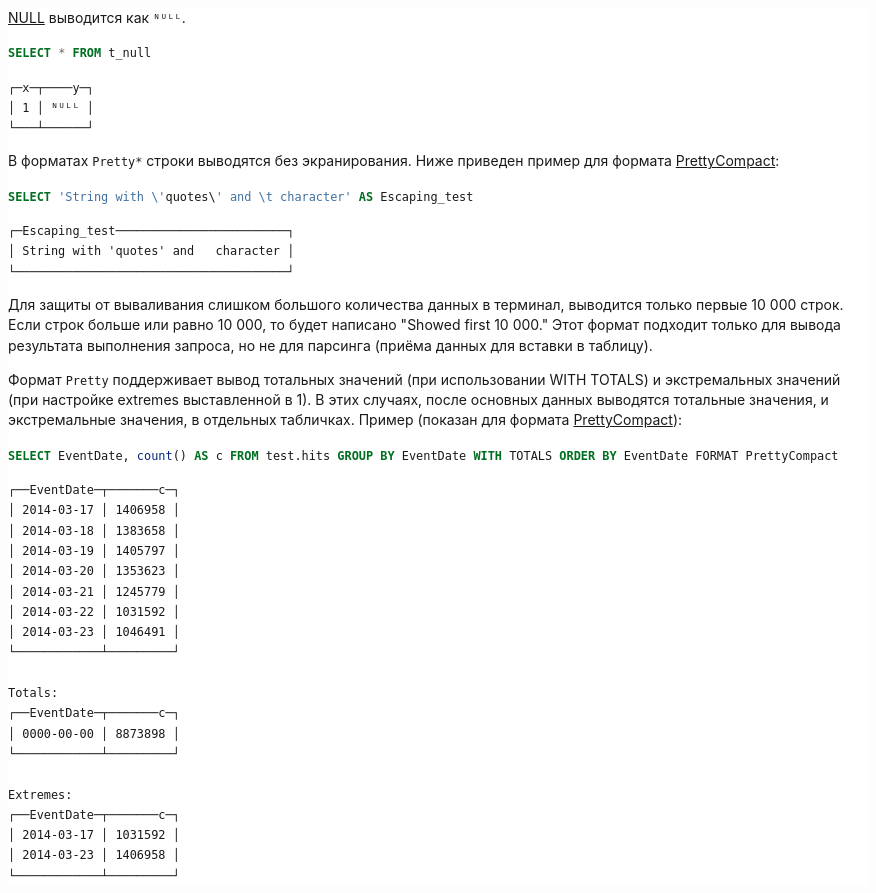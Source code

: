 [NULL](../query_language/syntax.md) выводится как `ᴺᵁᴸᴸ`.

```sql
SELECT * FROM t_null
```
```text
┌─x─┬────y─┐
│ 1 │ ᴺᵁᴸᴸ │
└───┴──────┘
```

В форматах `Pretty*` строки выводятся без экранирования. Ниже приведен пример для формата [PrettyCompact](#prettycompact):

```sql
SELECT 'String with \'quotes\' and \t character' AS Escaping_test
```

```text
┌─Escaping_test────────────────────────┐
│ String with 'quotes' and 	 character │
└──────────────────────────────────────┘
```

Для защиты от вываливания слишком большого количества данных в терминал, выводится только первые 10 000 строк. Если строк больше или равно 10 000, то будет написано "Showed first 10 000."
Этот формат подходит только для вывода результата выполнения запроса, но не для парсинга (приёма данных для вставки в таблицу).

Формат `Pretty` поддерживает вывод тотальных значений (при использовании WITH TOTALS) и экстремальных значений (при настройке extremes выставленной в 1). В этих случаях, после основных данных выводятся тотальные значения, и экстремальные значения, в отдельных табличках. Пример (показан для формата [PrettyCompact](#prettycompact)):

```sql
SELECT EventDate, count() AS c FROM test.hits GROUP BY EventDate WITH TOTALS ORDER BY EventDate FORMAT PrettyCompact
```

```text
┌──EventDate─┬───────c─┐
│ 2014-03-17 │ 1406958 │
│ 2014-03-18 │ 1383658 │
│ 2014-03-19 │ 1405797 │
│ 2014-03-20 │ 1353623 │
│ 2014-03-21 │ 1245779 │
│ 2014-03-22 │ 1031592 │
│ 2014-03-23 │ 1046491 │
└────────────┴─────────┘

Totals:
┌──EventDate─┬───────c─┐
│ 0000-00-00 │ 8873898 │
└────────────┴─────────┘

Extremes:
┌──EventDate─┬───────c─┐
│ 2014-03-17 │ 1031592 │
│ 2014-03-23 │ 1406958 │
└────────────┴─────────┘
```
